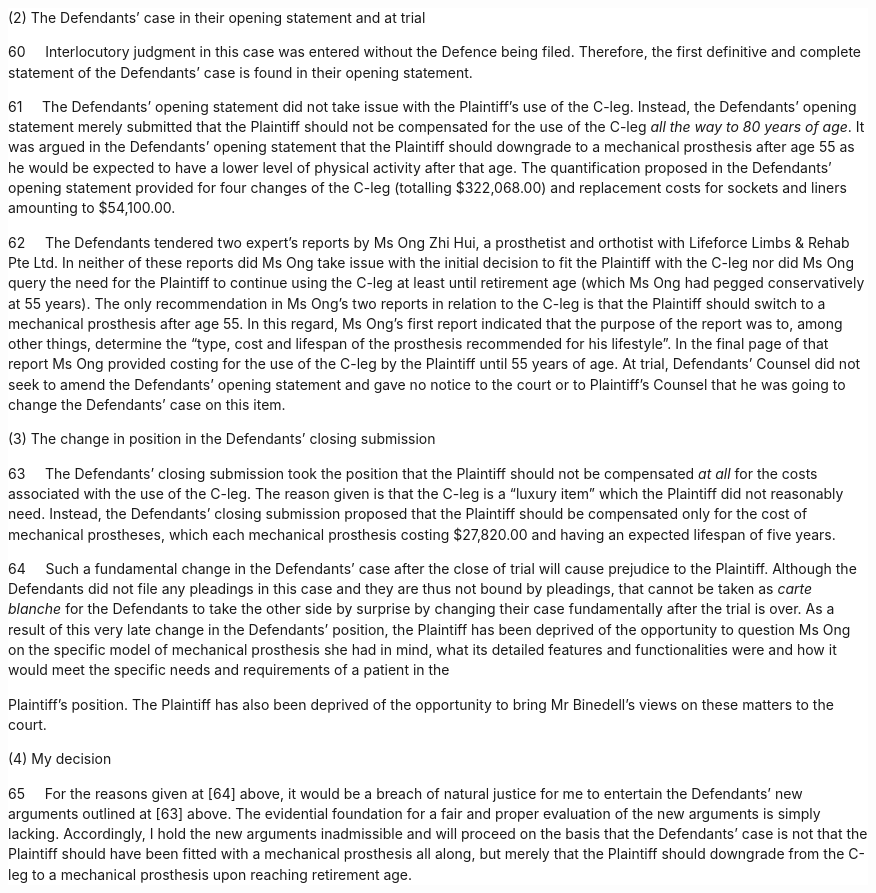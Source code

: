 (2) The Defendants’ case in their opening statement and at trial 

60     Interlocutory judgment in this case was entered without the Defence being filed. Therefore, the first definitive and complete statement of the Defendants’ case is found in their opening statement. 

61     The Defendants’ opening statement did not take issue with the Plaintiff’s use of the C-leg. Instead, the Defendants’ opening statement merely submitted that the Plaintiff should not be compensated for the use of the C-leg _all the way to 80 years of age_. It was argued in the Defendants’ opening statement that the Plaintiff should downgrade to a mechanical prosthesis after age 55 as he would be expected to have a lower level of physical activity after that age. The quantification proposed in the Defendants’ opening statement provided for four changes of the C-leg (totalling $322,068.00) and replacement costs for sockets and liners amounting to $54,100.00. 

62     The Defendants tendered two expert’s reports by Ms Ong Zhi Hui, a prosthetist and orthotist with Lifeforce Limbs & Rehab Pte Ltd. In neither of these reports did Ms Ong take issue with the initial decision to fit the Plaintiff with the C-leg nor did Ms Ong query the need for the Plaintiff to continue using the C-leg at least until retirement age (which Ms Ong had pegged conservatively at 55 years). The only recommendation in Ms Ong’s two reports in relation to the C-leg is that the Plaintiff should switch to a mechanical prosthesis after age 55. In this regard, Ms Ong’s first report indicated that the purpose of the report was to, among other things, determine the “type, cost and lifespan of the prosthesis recommended for his lifestyle”. In the final page of that report Ms Ong provided costing for the use of the C-leg by the Plaintiff until 55 years of age. At trial, Defendants’ Counsel did not seek to amend the Defendants’ opening statement and gave no notice to the court or to Plaintiff’s Counsel that he was going to change the Defendants’ case on this item. 

(3) The change in position in the Defendants’ closing submission 

63     The Defendants’ closing submission took the position that the Plaintiff should not be compensated _at all_ for the costs associated with the use of the C-leg. The reason given is that the C-leg is a “luxury item” which the Plaintiff did not reasonably need. Instead, the Defendants’ closing submission proposed that the Plaintiff should be compensated only for the cost of mechanical prostheses, which each mechanical prosthesis costing $27,820.00 and having an expected lifespan of five years. 

64     Such a fundamental change in the Defendants’ case after the close of trial will cause prejudice to the Plaintiff. Although the Defendants did not file any pleadings in this case and they are thus not bound by pleadings, that cannot be taken as _carte blanche_ for the Defendants to take the other side by surprise by changing their case fundamentally after the trial is over. As a result of this very late change in the Defendants’ position, the Plaintiff has been deprived of the opportunity to question Ms Ong on the specific model of mechanical prosthesis she had in mind, what its detailed features and functionalities were and how it would meet the specific needs and requirements of a patient in the 


Plaintiff’s position. The Plaintiff has also been deprived of the opportunity to bring Mr Binedell’s views on these matters to the court. 

(4) My decision 

65     For the reasons given at [64] above, it would be a breach of natural justice for me to entertain the Defendants’ new arguments outlined at [63] above. The evidential foundation for a fair and proper evaluation of the new arguments is simply lacking. Accordingly, I hold the new arguments inadmissible and will proceed on the basis that the Defendants’ case is not that the Plaintiff should have been fitted with a mechanical prosthesis all along, but merely that the Plaintiff should downgrade from the C-leg to a mechanical prosthesis upon reaching retirement age. 

